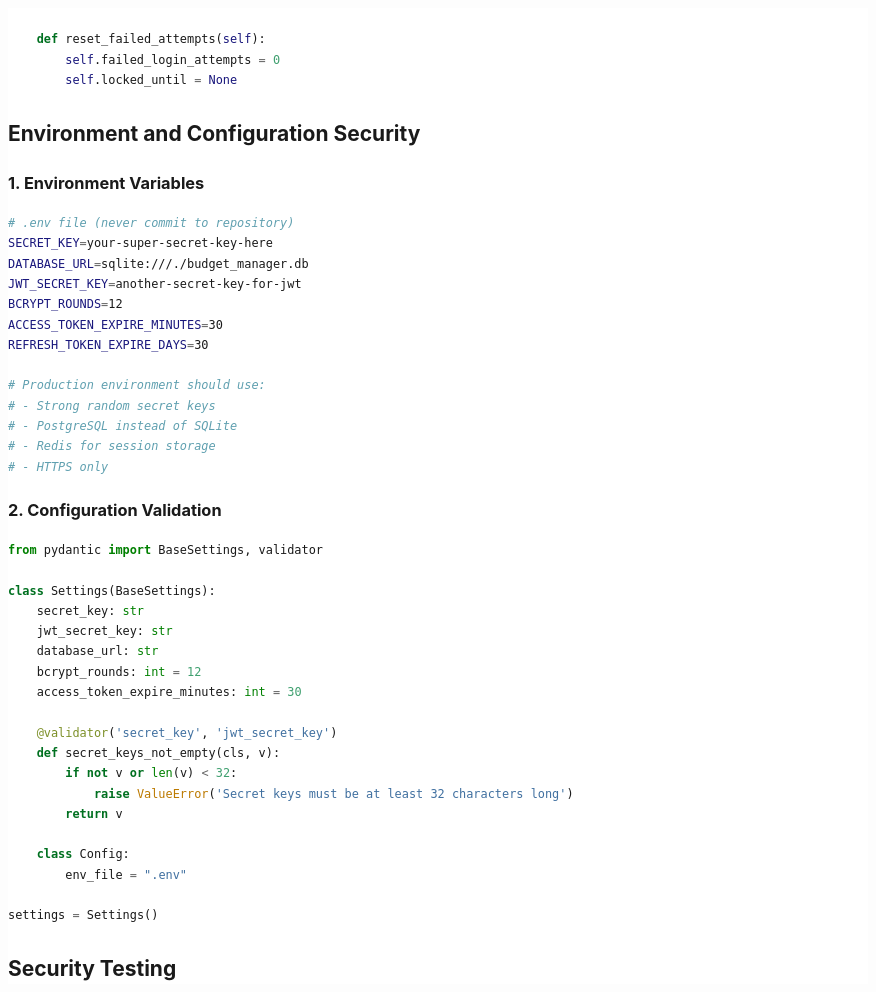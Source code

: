 ```python
    
    def reset_failed_attempts(self):
        self.failed_login_attempts = 0
        self.locked_until = None
```

## Environment and Configuration Security

### 1. Environment Variables
```bash
# .env file (never commit to repository)
SECRET_KEY=your-super-secret-key-here
DATABASE_URL=sqlite:///./budget_manager.db
JWT_SECRET_KEY=another-secret-key-for-jwt
BCRYPT_ROUNDS=12
ACCESS_TOKEN_EXPIRE_MINUTES=30
REFRESH_TOKEN_EXPIRE_DAYS=30

# Production environment should use:
# - Strong random secret keys
# - PostgreSQL instead of SQLite  
# - Redis for session storage
# - HTTPS only
```

### 2. Configuration Validation
```python
from pydantic import BaseSettings, validator

class Settings(BaseSettings):
    secret_key: str
    jwt_secret_key: str
    database_url: str
    bcrypt_rounds: int = 12
    access_token_expire_minutes: int = 30
    
    @validator('secret_key', 'jwt_secret_key')
    def secret_keys_not_empty(cls, v):
        if not v or len(v) < 32:
            raise ValueError('Secret keys must be at least 32 characters long')
        return v
    
    class Config:
        env_file = ".env"

settings = Settings()
```

## Security Testing
